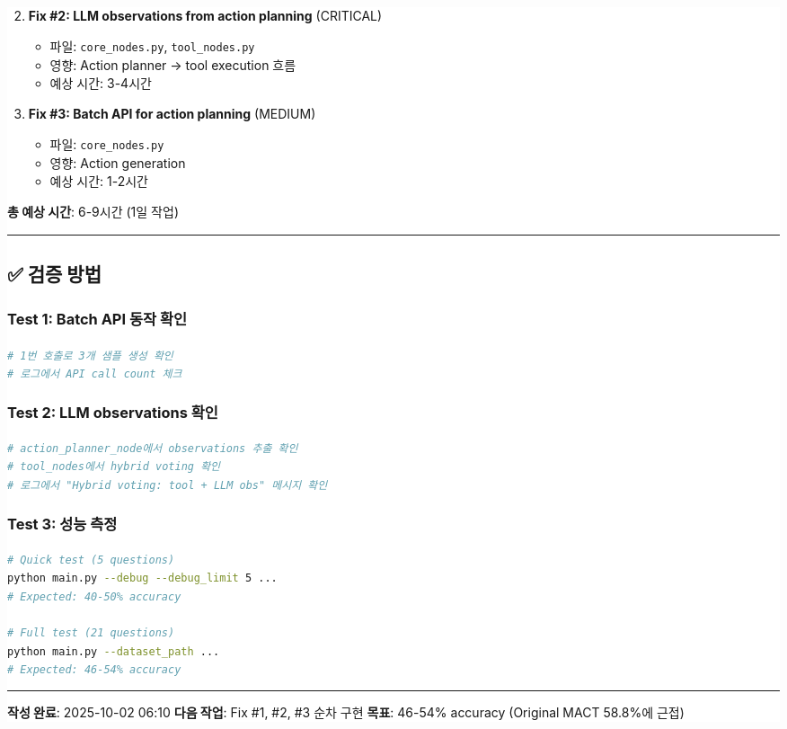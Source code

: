 2. **Fix #2: LLM observations from action planning** (CRITICAL)
   - 파일: `core_nodes.py`, `tool_nodes.py`
   - 영향: Action planner → tool execution 흐름
   - 예상 시간: 3-4시간

3. **Fix #3: Batch API for action planning** (MEDIUM)
   - 파일: `core_nodes.py`
   - 영향: Action generation
   - 예상 시간: 1-2시간

**총 예상 시간**: 6-9시간 (1일 작업)

---

## ✅ 검증 방법

### Test 1: Batch API 동작 확인
```python
# 1번 호출로 3개 샘플 생성 확인
# 로그에서 API call count 체크
```

### Test 2: LLM observations 확인
```python
# action_planner_node에서 observations 추출 확인
# tool_nodes에서 hybrid voting 확인
# 로그에서 "Hybrid voting: tool + LLM obs" 메시지 확인
```

### Test 3: 성능 측정
```bash
# Quick test (5 questions)
python main.py --debug --debug_limit 5 ...
# Expected: 40-50% accuracy

# Full test (21 questions)
python main.py --dataset_path ...
# Expected: 46-54% accuracy
```

---

**작성 완료**: 2025-10-02 06:10
**다음 작업**: Fix #1, #2, #3 순차 구현
**목표**: 46-54% accuracy (Original MACT 58.8%에 근접)
